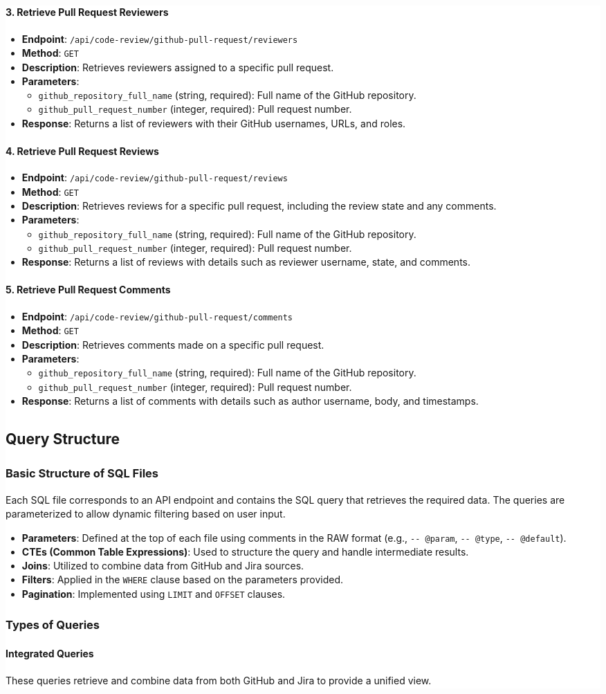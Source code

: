#### 3. Retrieve Pull Request Reviewers

- **Endpoint**: `/api/code-review/github-pull-request/reviewers`
- **Method**: `GET`
- **Description**: Retrieves reviewers assigned to a specific pull request.
- **Parameters**:
  - `github_repository_full_name` (string, required): Full name of the GitHub repository.
  - `github_pull_request_number` (integer, required): Pull request number.
- **Response**: Returns a list of reviewers with their GitHub usernames, URLs, and roles.

#### 4. Retrieve Pull Request Reviews

- **Endpoint**: `/api/code-review/github-pull-request/reviews`
- **Method**: `GET`
- **Description**: Retrieves reviews for a specific pull request, including the review state and any comments.
- **Parameters**:
  - `github_repository_full_name` (string, required): Full name of the GitHub repository.
  - `github_pull_request_number` (integer, required): Pull request number.
- **Response**: Returns a list of reviews with details such as reviewer username, state, and comments.

#### 5. Retrieve Pull Request Comments

- **Endpoint**: `/api/code-review/github-pull-request/comments`
- **Method**: `GET`
- **Description**: Retrieves comments made on a specific pull request.
- **Parameters**:
  - `github_repository_full_name` (string, required): Full name of the GitHub repository.
  - `github_pull_request_number` (integer, required): Pull request number.
- **Response**: Returns a list of comments with details such as author username, body, and timestamps.

## Query Structure

### Basic Structure of SQL Files

Each SQL file corresponds to an API endpoint and contains the SQL query that retrieves the required data. The queries are parameterized to allow dynamic filtering based on user input.

- **Parameters**: Defined at the top of each file using comments in the RAW format (e.g., `-- @param`, `-- @type`, `-- @default`).
- **CTEs (Common Table Expressions)**: Used to structure the query and handle intermediate results.
- **Joins**: Utilized to combine data from GitHub and Jira sources.
- **Filters**: Applied in the `WHERE` clause based on the parameters provided.
- **Pagination**: Implemented using `LIMIT` and `OFFSET` clauses.

### Types of Queries

#### Integrated Queries

These queries retrieve and combine data from both GitHub and Jira to provide a unified view.
